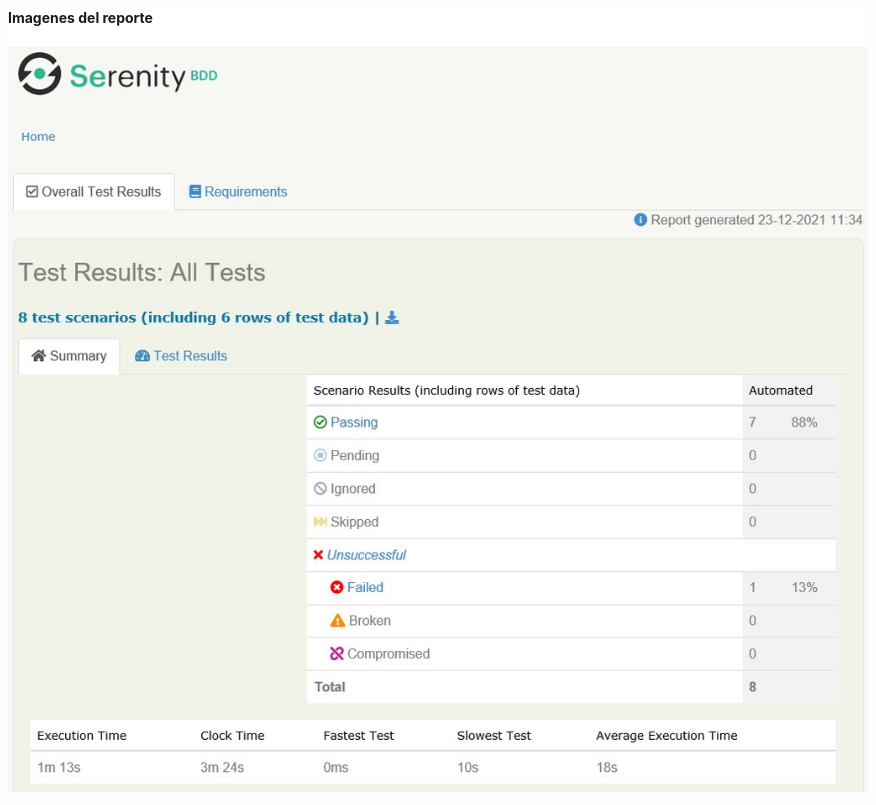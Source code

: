 #### Imagenes del reporte

![Image text](https://github.com/Juan1429/Reto_SQA_Semillero/blob/main/src/main/resources/Image%202021-12-23%20at%2012.23.29%20PM.jpeg)